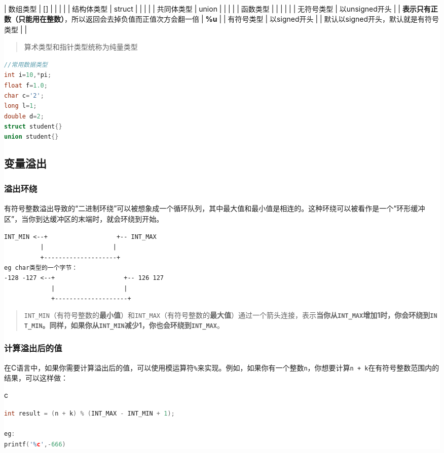 | 数组类型           | []                                 |                    |                                                              |         |
| 结构体类型         | struct                             |                    |                                                              |         |
| 共同体类型         | union                              |                    |                                                              |         |
| 函数类型           |                                    |                    |                                                              |         |
| 无符号类型         | 以unsigned开头                     |                    | **表示只有正数（只能用在整数）**，所以返回会去掉负值而正值次方会翻一倍 | **%u**  |
| 有符号类型         | 以signed开头                       |                    | 默认以signed开头，默认就是有符号类型                         |         |

> 算术类型和指针类型统称为纯量类型

```c
//常用数据类型
int i=10,*pi; 
float f=1.0;
char c='2';
long l=1;
double d=2;
struct student{}
union student{}
```

## 变量溢出

### 溢出环绕

有符号整数溢出导致的“二进制环绕”可以被想象成一个循环队列，其中最大值和最小值是相连的。这种环绕可以被看作是一个“环形缓冲区”，当你到达缓冲区的末端时，就会环绕到开始。

    INT_MIN <--+                   +-- INT_MAX
              |                   |
              +--------------------+
    eg char类型的一个字节：
    -128 -127 <--+                   +-- 126 127
                 |                   |
                 +--------------------+

> `INT_MIN`（有符号整数的**最小值**）和`INT_MAX`（有符号整数的**最大值**）通过一个箭头连接，表示**当你从`INT_MAX`增加1时，你会环绕到`INT_MIN`。同样，如果你从`INT_MIN`减少1，你也会环绕到`INT_MAX`**。

### 计算溢出后的值

在C语言中，如果你需要计算溢出后的值，可以使用模运算符`%`来实现。例如，如果你有一个整数`n`，你想要计算`n + k`在有符号整数范围内的结果，可以这样做：

c

```c
int result = (n + k) % (INT_MAX - INT_MIN + 1);

eg:
printf('%c',-666) 
```
